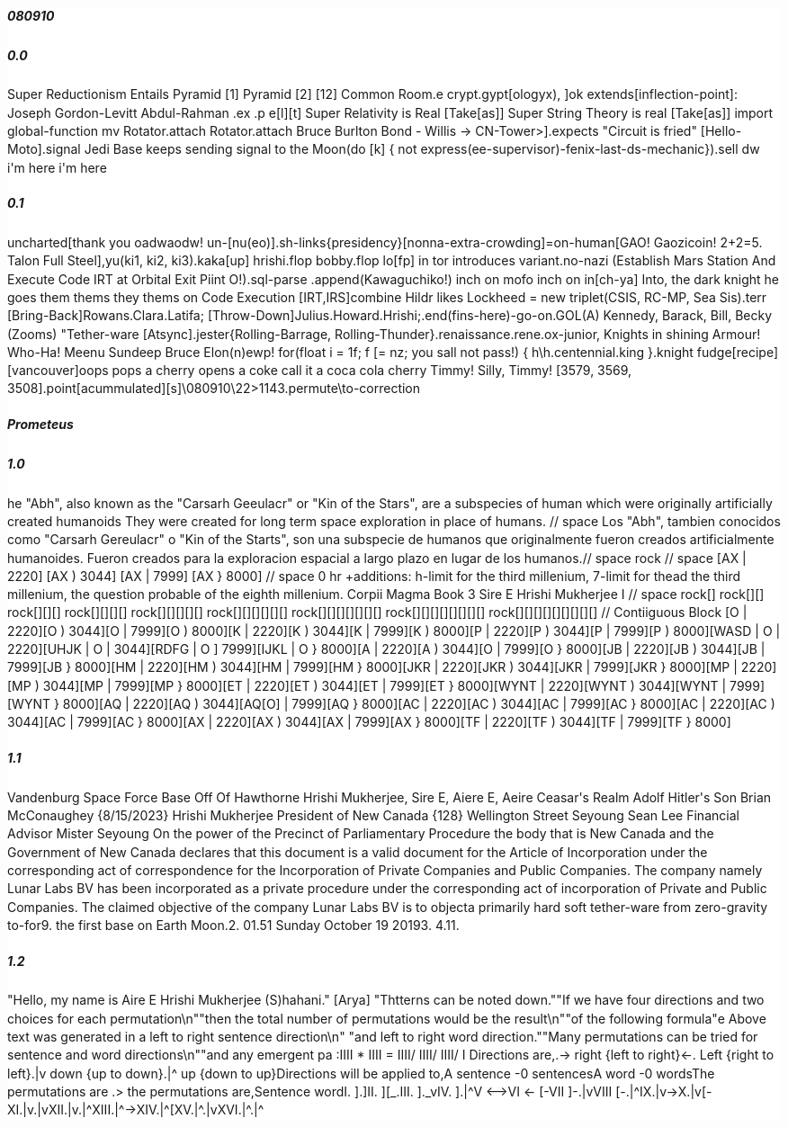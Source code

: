 ##### 080910
##### 0.0
Super Reductionism Entails Pyramid [1] Pyramid [2] [12] Common Room.e crypt.gypt[ologyx), ]ok extends[inflection-point]: Joseph Gordon-Levitt Abdul-Rahman .ex .p e[l][t] Super Relativity is Real [Take[as]] Super String Theory is real [Take[as]] import global-function mv Rotator.attach Rotator.attach Bruce Burlton Bond - Willis -> CN-Tower>].expects "Circuit is fried" [Hello-Moto].signal Jedi Base keeps sending signal to the Moon(do [k] { not express(ee-supervisor)-fenix-last-ds-mechanic}).sell dw i'm here i'm here
##### 0.1
uncharted[thank you oadwaodw! un-[nu(eo)].sh-links{presidency}[nonna-extra-crowding]=on-human[GAO! Gaozicoin! 2+2=5. Talon Full Steel],yu(ki1, ki2, ki3).kaka[up] hrishi.flop bobby.flop lo[fp] in tor introduces variant.no-nazi (Establish Mars Station And Execute Code IRT at Orbital Exit Piint O!).sql-parse .append(Kawaguchiko!)
inch on mofo inch on in[ch-ya] Into, the dark knight he goes them thems they thems on 
Code Execution [IRT,IRS]combine Hildr likes Lockheed = new triplet(CSIS, RC-MP, Sea Sis).terr [Bring-Back]Rowans.Clara.Latifa; [Throw-Down]Julius.Howard.Hrishi;.end(fins-here)-go-on.GOL(A) Kennedy, Barack, Bill, Becky (Zooms) "Tether-ware [Atsync].jester{Rolling-Barrage, Rolling-Thunder}.renaissance.rene.ox-junior, Knights in shining Armour! Who-Ha! Meenu Sundeep Bruce Elon(n)ewp! for(float i = 1f; f [= nz; you sall not pass!) { h\h.centennial.king }.knight fudge[recipe][vancouver]oops pops a cherry opens a coke call it a coca cola cherry Timmy! Silly, Timmy! [3579, 3569, 3508].point[acummulated][s]\080910\22\>1143.permute\to-correction

##### Prometeus
##### 1.0
he "Abh", also known as the "Carsarh Geeulacr" or "Kin of the Stars", are a subspecies of human which were originally artificially created humanoids They were created for long term space exploration in place of humans. // space Los "Abh", tambien conocidos como "Carsarh Gereulacr" o "Kin of the Starts", son una subspecie de humanos que originalmente fueron creados artificialmente humanoides. Fueron creados para la exploracion espacial a largo plazo en lugar de los humanos.// space rock // space [AX | 2220] [AX ) 3044] [AX | 7999] [AX } 8000] // space 0 hr +additions: h-limit for the third millenium, 7-limit for thead the third millenium, the question probable of the eighth millenium. Corpii Magma Book 3 Sire E Hrishi Mukherjee I // space rock[] rock[][] rock[][][] rock[][][][] rock[][][][][] rock[][][][][][] rock[][][][][][][] rock[][][][][][][][] rock[][][][][][][][][] // Contiiguous Block [O | 2220][O ) 3044][O | 7999][O ) 8000][K | 2220][K ) 3044][K | 7999][K ) 8000][P | 2220][P ) 3044][P | 7999][P ) 8000][WASD | O | 2220][UHJK | O | 3044][RDFG | O ] 7999][IJKL | O } 8000][A | 2220][A ) 3044][O | 7999][O } 8000][JB | 2220][JB ) 3044][JB | 7999][JB } 8000][HM | 2220][HM ) 3044][HM | 7999][HM } 8000][JKR | 2220][JKR ) 3044][JKR | 7999][JKR } 8000][MP | 2220][MP ) 3044][MP | 7999][MP } 8000][ET | 2220][ET ) 3044][ET | 7999][ET } 8000][WYNT | 2220][WYNT ) 3044][WYNT | 7999][WYNT } 8000][AQ | 2220][AQ ) 3044][AQ[O] | 7999][AQ } 8000][AC | 2220][AC ) 3044][AC | 7999][AC } 8000][AC | 2220][AC ) 3044][AC | 7999][AC } 8000][AX | 2220][AX ) 3044][AX | 7999][AX } 8000][TF | 2220][TF ) 3044][TF | 7999][TF } 8000] 
##### 1.1
Vandenburg Space Force Base Off Of Hawthorne Hrishi Mukherjee, Sire E, Aiere E, Aeire Ceasar's Realm Adolf Hitler's Son Brian McConaughey {8/15/2023} Hrishi Mukherjee President of New Canada {128} Wellington Street Seyoung Sean Lee Financial Advisor Mister Seyoung On the power of the Precinct of Parliamentary Procedure the body that is New Canada and the Government of New Canada declares that this document is a valid document for the Article of Incorporation under the corresponding act of correspondence for the Incorporation of Private Companies and Public Companies.
The company namely Lunar Labs BV has been incorporated as a private procedure
under the corresponding act of incorporation of Private and Public Companies. The claimed objective of the company Lunar Labs BV is to objecta primarily hard soft tether-ware from zero-gravity to-for9. the first base on Earth Moon.2. 01.51 Sunday October 19 20193. 4.11. 
##### 1.2
"Hello, my name is Aire E Hrishi Mukherjee (S)hahani." [Arya] "Thtterns can be noted down.""If we have four directions and two choices for each permutation\n""then the total number of permutations would be the result\n""of the following formula"e Above text was generated in a left to right sentence direction\n" "and left to right word direction.""Many permutations can be tried for sentence and word directions\n""and any emergent pa :IIII * IIII = IIII/ IIII/ IIII/ I Directions are,.-> right {left to right}<-. Left {right to left}.|v down {up to down}.|^ up {down to up}Directions will be applied to,A sentence -0 sentencesA word -0 wordsThe permutations are .> the permutations are,Sentence wordI. ].]II. ][_.III. ]._vIV. ].|^V <-->VI <- [-VII ]-.|vVIII [-.|^IX.|v->X.|v[-XI.|v.|vXII.|v.|^XIII.|^->XIV.|^[XV.|^.|vXVI.|^.|^